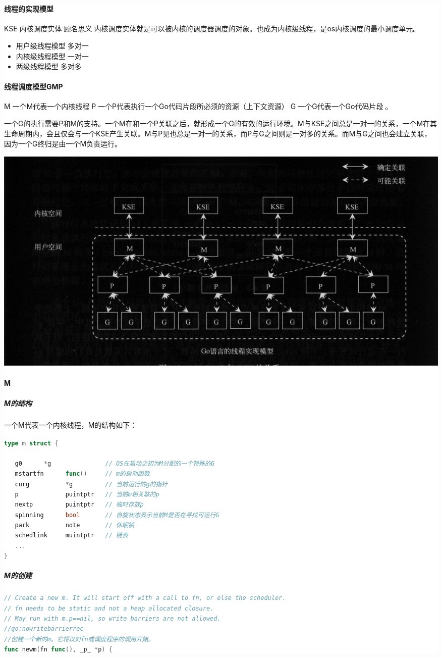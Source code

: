 #### 线程的实现模型

KSE 内核调度实体 顾名思义 内核调度实体就是可以被内核的调度器调度的对象。也成为内核级线程，是os内核调度的最小调度单元。

* 用户级线程模型 多对一
* 内核级线程模型 一对一
* 两级线程模型  多对多

#### 线程调度模型GMP

M 一个M代表一个内核线程
P 一个P代表执行一个Go代码片段所必须的资源（上下文资源）
G 一个G代表一个Go代码片段 。

一个G的执行需要P和M的支持。一个M在和一个P关联之后，就形成一个G的有效的运行环境。M与KSE之间总是一对一的关系，一个M在其生命周期内，会且仅会与一个KSE产生关联。M与P见也总是一对一的关系，而P与G之间则是一对多的关系。而M与G之间也会建立关联，因为一个G终归是由一个M负责运行。

![](../../views/gmp.png)

#### M
##### M的结构
一个M代表一个内核线程，M的结构如下：
```go
type m struct {

   g0      *g               // OS在启动之初为M分配的一个特殊的G
   mstartfn      func()     // m的启动函数
   curg          *g         // 当前运行的g的指针
   p             puintptr   // 当前m相关联的p
   nextp         puintptr   // 临时存放p
   spinning      bool       // 自旋状态表示当前M是否在寻找可运行G 
   park          note       // 休眠锁
   schedlink     muintptr   // 链表
   ...
}
```
##### M的创建
```go
// Create a new m. It will start off with a call to fn, or else the scheduler.
// fn needs to be static and not a heap allocated closure.
// May run with m.p==nil, so write barriers are not allowed.
//go:nowritebarrierrec
//创建一个新的m。它将以对fn或调度程序的调用开始。
func newm(fn func(), _p_ *p) {
```